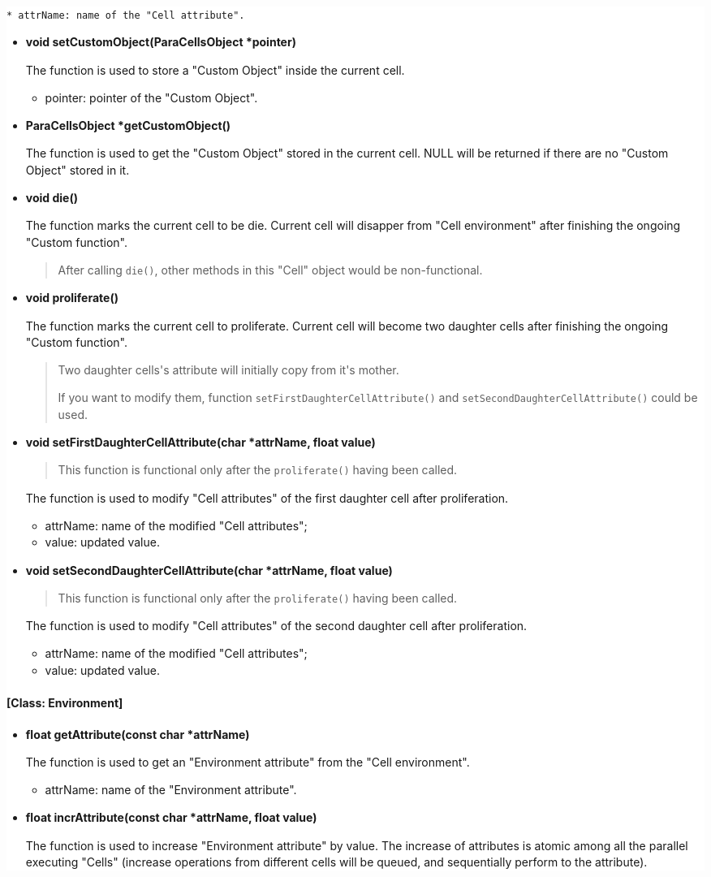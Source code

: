 	* attrName: name of the "Cell attribute".

* **void setCustomObject(ParaCellsObject \*pointer)**

	The function is used to store a "Custom Object" inside the current cell.
	
	* pointer: pointer of the "Custom Object".

* **ParaCellsObject \*getCustomObject()**

	The function is used to get the "Custom Object" stored in the current cell. NULL will be returned if there are no "Custom Object" stored in it.

* **void die()**

	The function marks the current cell to be die. Current cell will disapper from "Cell environment" after finishing the ongoing "Custom function".
	
	> After calling ```die()```, other methods in this "Cell" object would be non-functional.

* **void proliferate()**

	The function marks the current cell to proliferate. Current cell will become two daughter cells after finishing the ongoing "Custom function".
	
	> Two daughter cells's attribute will initially copy from it's mother. 
	>
	> If you want to modify them, function ```setFirstDaughterCellAttribute()``` and ```setSecondDaughterCellAttribute()``` could be used.

* **void setFirstDaughterCellAttribute(char \*attrName, float value)**

	> This function is functional only after the ```proliferate()``` having been called.
	
	The function is used to modify "Cell attributes" of the first daughter cell after proliferation.
	
	* attrName: name of the modified "Cell attributes";
	* value: updated value.

* **void setSecondDaughterCellAttribute(char \*attrName, float value)**

	> This function is functional only after the ```proliferate()``` having been called.
	
	The function is used to modify "Cell attributes" of the second daughter cell after proliferation.
	
	* attrName: name of the modified "Cell attributes";
	* value: updated value.

#### [Class: Environment]

* **float getAttribute(const char \*attrName)**

	The function is used to get an "Environment attribute" from the "Cell environment".
	
	* attrName: name of the "Environment attribute".

* **float incrAttribute(const char \*attrName, float value)**

	The function is used to increase "Environment attribute" by value. The increase of attributes is atomic among all the parallel executing "Cells" (increase operations from different cells will be queued, and sequentially perform to the attribute).
	